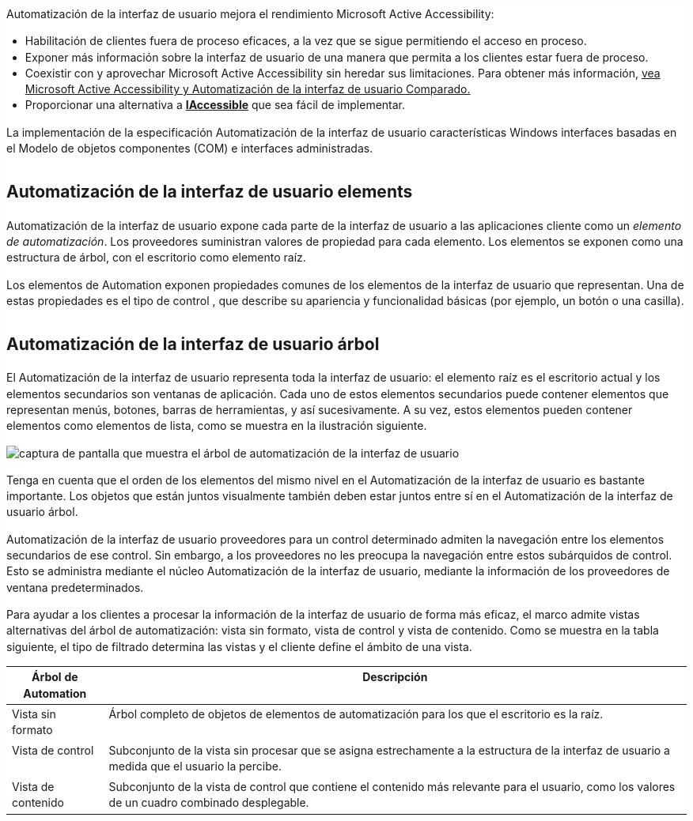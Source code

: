Automatización de la interfaz de usuario mejora el rendimiento Microsoft Active Accessibility:

-   Habilitación de clientes fuera de proceso eficaces, a la vez que se sigue permitiendo el acceso en proceso.
-   Exponer más información sobre la interfaz de usuario de una manera que permita a los clientes estar fuera de proceso.
-   Coexistir con y aprovechar Microsoft Active Accessibility sin heredar sus limitaciones. Para obtener más información, [vea Microsoft Active Accessibility y Automatización de la interfaz de usuario Comparado.](microsoft-active-accessibility-and-ui-automation-compared.md)
-   Proporcionar una alternativa a [**IAccessible**](/windows/desktop/api/oleacc/nn-oleacc-iaccessible) que sea fácil de implementar.

La implementación de la especificación Automatización de la interfaz de usuario características Windows interfaces basadas en el Modelo de objetos componentes (COM) e interfaces administradas.

## <a name="ui-automation-elements"></a>Automatización de la interfaz de usuario elements

Automatización de la interfaz de usuario expone cada parte de la interfaz de usuario a las aplicaciones cliente como un *elemento de automatización*. Los proveedores suministran valores de propiedad para cada elemento. Los elementos se exponen como una estructura de árbol, con el escritorio como elemento raíz.

Los elementos de Automation exponen propiedades comunes de los elementos de la interfaz de usuario que representan. Una de estas propiedades es el tipo de control , que describe su apariencia y funcionalidad básicas (por ejemplo, un botón o una casilla).

## <a name="ui-automation-tree"></a>Automatización de la interfaz de usuario árbol

El Automatización de la interfaz de usuario representa toda la interfaz de usuario: el elemento raíz es el escritorio actual y los elementos secundarios son ventanas de aplicación. Cada uno de estos elementos secundarios puede contener elementos que representan menús, botones, barras de herramientas, y así sucesivamente. A su vez, estos elementos pueden contener elementos como elementos de lista, como se muestra en la ilustración siguiente.

![captura de pantalla que muestra el árbol de automatización de la interfaz de usuario](images/uiatree.gif)

Tenga en cuenta que el orden de los elementos del mismo nivel en el Automatización de la interfaz de usuario es bastante importante. Los objetos que están juntos visualmente también deben estar juntos entre sí en el Automatización de la interfaz de usuario árbol.

Automatización de la interfaz de usuario proveedores para un control determinado admiten la navegación entre los elementos secundarios de ese control. Sin embargo, a los proveedores no les preocupa la navegación entre estos subárquidos de control. Esto se administra mediante el núcleo Automatización de la interfaz de usuario, mediante la información de los proveedores de ventana predeterminados.

Para ayudar a los clientes a procesar la información de la interfaz de usuario de forma más eficaz, el marco admite vistas alternativas del árbol de automatización: vista sin formato, vista de control y vista de contenido. Como se muestra en la tabla siguiente, el tipo de filtrado determina las vistas y el cliente define el ámbito de una vista.



| Árbol de Automation | Descripción                                                                                                             |
|-----------------|-------------------------------------------------------------------------------------------------------------------------|
| Vista sin formato        | Árbol completo de objetos de elementos de automatización para los que el escritorio es la raíz.                                          |
| Vista de control    | Subconjunto de la vista sin procesar que se asigna estrechamente a la estructura de la interfaz de usuario a medida que el usuario la percibe.                                |
| Vista de contenido    | Subconjunto de la vista de control que contiene el contenido más relevante para el usuario, como los valores de un cuadro combinado desplegable. |
